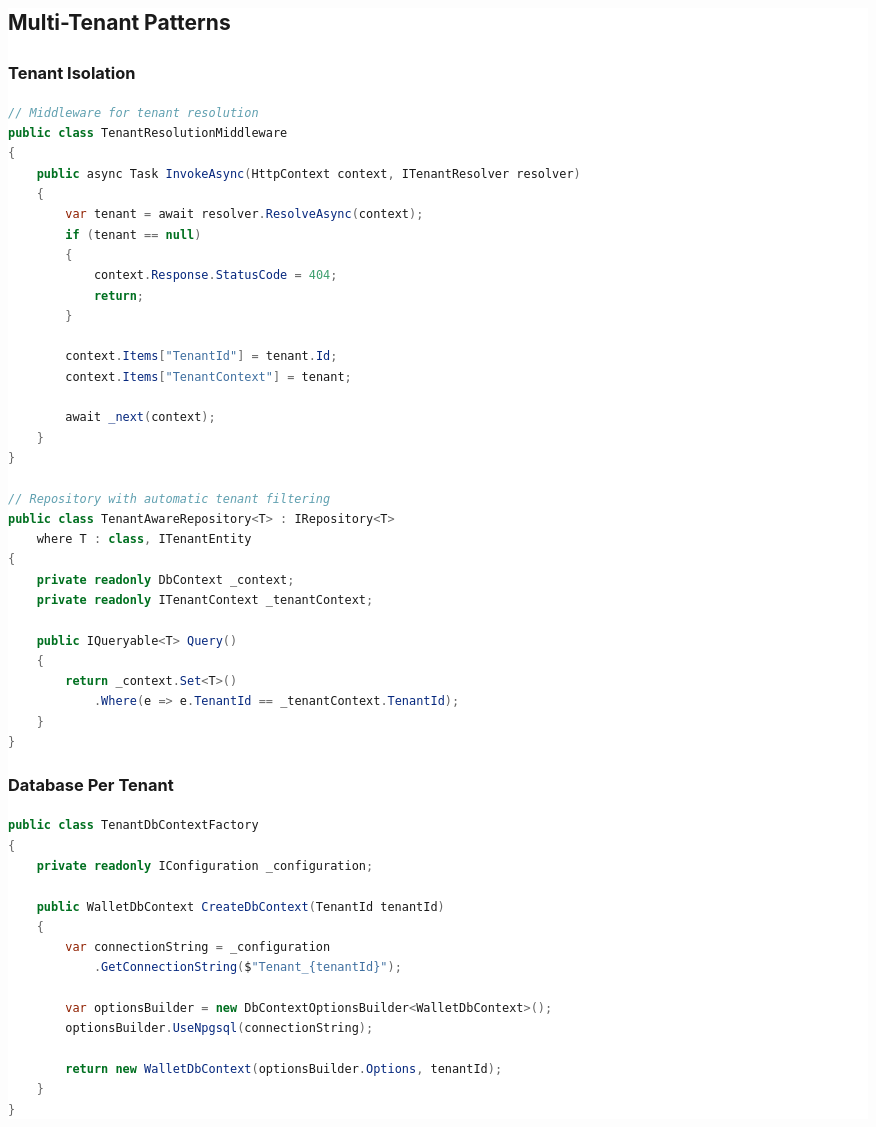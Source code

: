 ## Multi-Tenant Patterns

### Tenant Isolation

```csharp
// Middleware for tenant resolution
public class TenantResolutionMiddleware
{
    public async Task InvokeAsync(HttpContext context, ITenantResolver resolver)
    {
        var tenant = await resolver.ResolveAsync(context);
        if (tenant == null)
        {
            context.Response.StatusCode = 404;
            return;
        }
        
        context.Items["TenantId"] = tenant.Id;
        context.Items["TenantContext"] = tenant;
        
        await _next(context);
    }
}

// Repository with automatic tenant filtering
public class TenantAwareRepository<T> : IRepository<T> 
    where T : class, ITenantEntity
{
    private readonly DbContext _context;
    private readonly ITenantContext _tenantContext;
    
    public IQueryable<T> Query()
    {
        return _context.Set<T>()
            .Where(e => e.TenantId == _tenantContext.TenantId);
    }
}
```

### Database Per Tenant

```csharp
public class TenantDbContextFactory
{
    private readonly IConfiguration _configuration;
    
    public WalletDbContext CreateDbContext(TenantId tenantId)
    {
        var connectionString = _configuration
            .GetConnectionString($"Tenant_{tenantId}");
            
        var optionsBuilder = new DbContextOptionsBuilder<WalletDbContext>();
        optionsBuilder.UseNpgsql(connectionString);
        
        return new WalletDbContext(optionsBuilder.Options, tenantId);
    }
}
```
